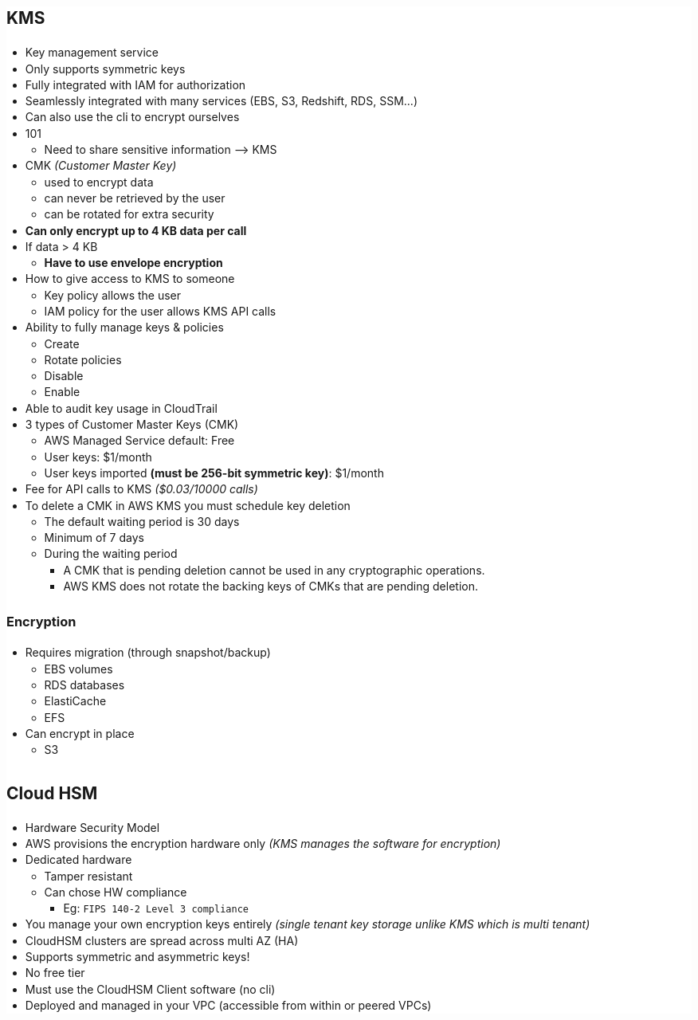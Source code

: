 ## KMS

* Key management service
* Only supports symmetric keys
* Fully integrated with IAM for authorization
* Seamlessly integrated with many services (EBS, S3, Redshift, RDS, SSM...)
* Can also use the cli to encrypt ourselves
* 101
	* Need to share sensitive information –> KMS
* CMK _(Customer Master Key)_
	* used to encrypt data
	* can never be retrieved by the user
	* can be rotated for extra security
* __Can only encrypt up to 4 KB data per call__
* If data > 4 KB
	* __Have to use envelope encryption__
* How to give access to KMS to someone
	* Key policy allows the user
	* IAM policy for the user allows KMS API calls
* Ability to fully manage keys & policies
	* Create
	* Rotate policies
	* Disable
	* Enable
* Able to audit key usage in CloudTrail
* 3 types of Customer Master Keys (CMK)
	* AWS Managed Service default: Free
	* User keys: $1/month
	* User keys imported __(must be 256-bit symmetric key)__: $1/month
* Fee for API calls to KMS _($0.03/10000 calls)_
* To delete a CMK in AWS KMS you must schedule key deletion
	* The default waiting period is 30 days
	* Minimum of 7 days
	* During the waiting period
		* A CMK that is pending deletion cannot be used in any cryptographic operations.
		* AWS KMS does not rotate the backing keys of CMKs that are pending deletion.

### Encryption

* Requires migration (through snapshot/backup)
	* EBS volumes
	* RDS databases
	* ElastiCache
	* EFS
* Can encrypt in place
	* S3

## Cloud HSM

* Hardware Security Model
* AWS provisions the encryption hardware only _(KMS manages the software for encryption)_
* Dedicated hardware
	* Tamper resistant
	* Can chose HW compliance
		* Eg: `FIPS 140-2 Level 3 compliance`
* You manage your own encryption keys entirely _(single tenant key storage unlike KMS which is multi tenant)_
* CloudHSM clusters are spread across multi AZ (HA)
* Supports symmetric and asymmetric keys!
* No free tier
* Must use the CloudHSM Client software (no cli)
* Deployed and managed in your VPC (accessible from within or peered VPCs)

